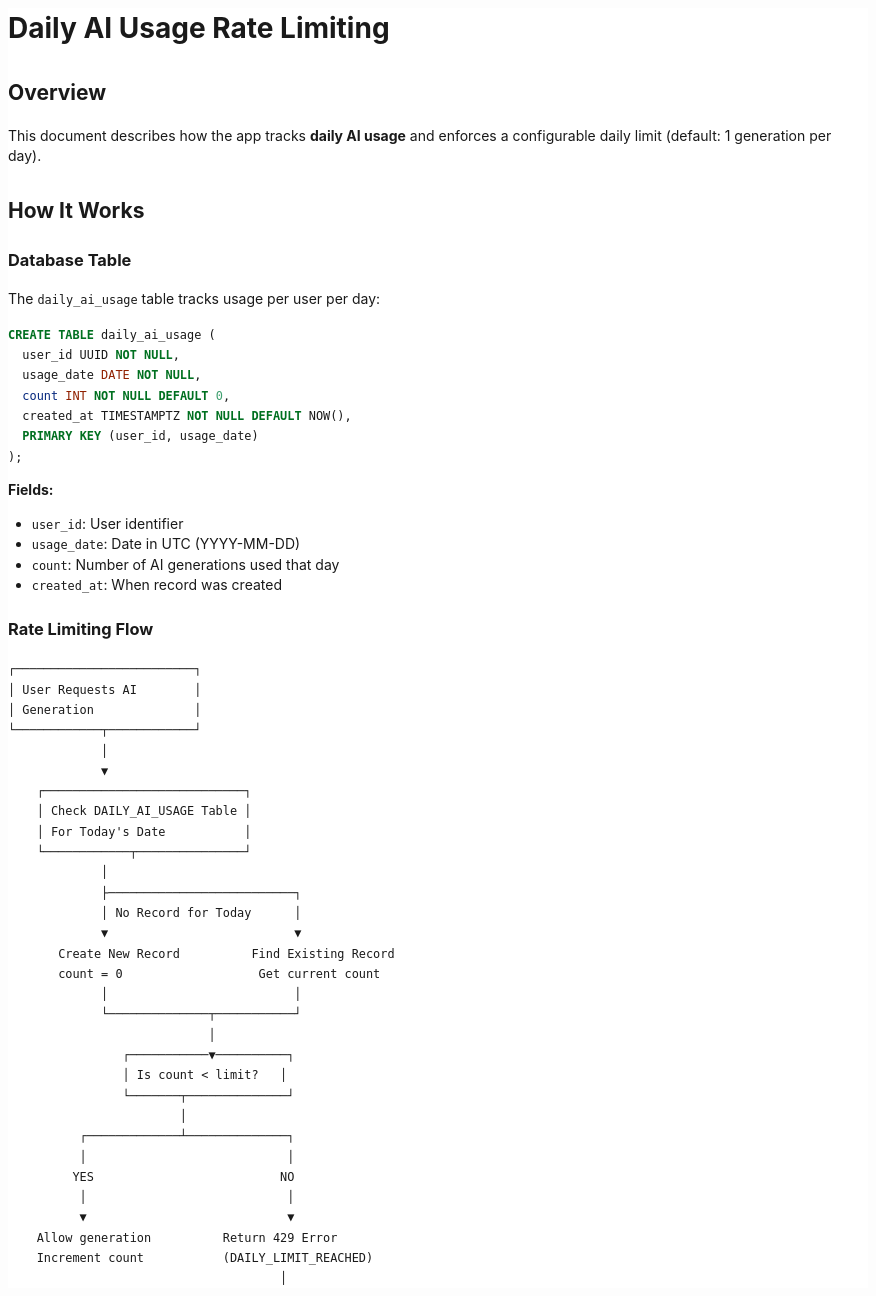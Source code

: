 # Daily AI Usage Rate Limiting

## Overview

This document describes how the app tracks **daily AI usage** and enforces a configurable daily limit (default: 1 generation per day).

## How It Works

### Database Table

The `daily_ai_usage` table tracks usage per user per day:

```sql
CREATE TABLE daily_ai_usage (
  user_id UUID NOT NULL,
  usage_date DATE NOT NULL,
  count INT NOT NULL DEFAULT 0,
  created_at TIMESTAMPTZ NOT NULL DEFAULT NOW(),
  PRIMARY KEY (user_id, usage_date)
);
```

**Fields:**
- `user_id`: User identifier
- `usage_date`: Date in UTC (YYYY-MM-DD)
- `count`: Number of AI generations used that day
- `created_at`: When record was created

### Rate Limiting Flow

```
┌─────────────────────────┐
│ User Requests AI        │
│ Generation              │
└────────────┬────────────┘
             │
             ▼
    ┌────────────────────────────┐
    │ Check DAILY_AI_USAGE Table │
    │ For Today's Date           │
    └────────────┬───────────────┘
             │
             ├──────────────────────────┐
             │ No Record for Today      │
             ▼                          ▼
       Create New Record          Find Existing Record
       count = 0                   Get current count
             │                          │
             └──────────────┬───────────┘
                            │
                ┌───────────▼──────────┐
                │ Is count < limit?   │
                └───────┬──────────────┘
                        │
          ┌─────────────┴──────────────┐
          │                            │
         YES                          NO
          │                            │
          ▼                            ▼
    Allow generation          Return 429 Error
    Increment count           (DAILY_LIMIT_REACHED)
                                      │
```
